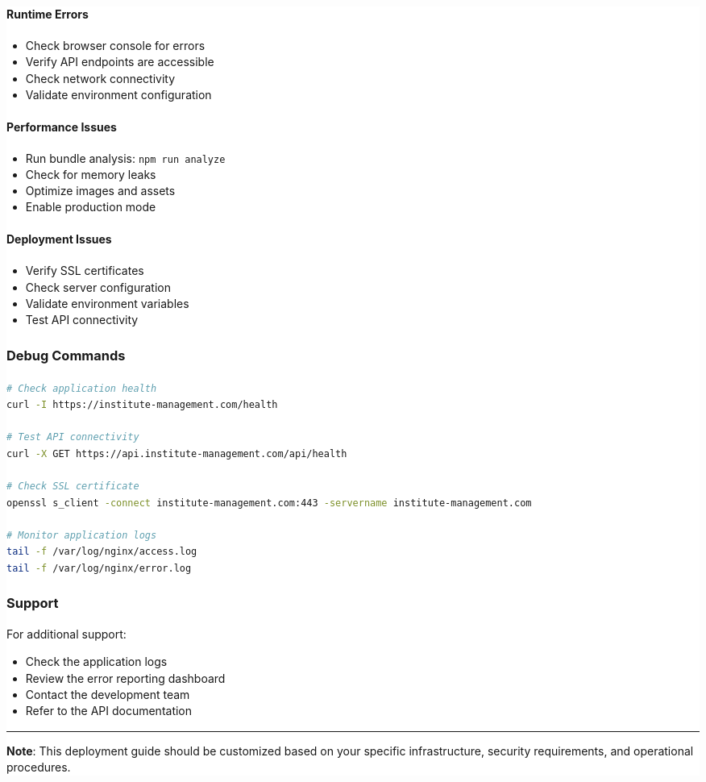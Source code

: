 #### Runtime Errors
- Check browser console for errors
- Verify API endpoints are accessible
- Check network connectivity
- Validate environment configuration

#### Performance Issues
- Run bundle analysis: `npm run analyze`
- Check for memory leaks
- Optimize images and assets
- Enable production mode

#### Deployment Issues
- Verify SSL certificates
- Check server configuration
- Validate environment variables
- Test API connectivity

### Debug Commands
```bash
# Check application health
curl -I https://institute-management.com/health

# Test API connectivity
curl -X GET https://api.institute-management.com/api/health

# Check SSL certificate
openssl s_client -connect institute-management.com:443 -servername institute-management.com

# Monitor application logs
tail -f /var/log/nginx/access.log
tail -f /var/log/nginx/error.log
```

### Support
For additional support:
- Check the application logs
- Review the error reporting dashboard
- Contact the development team
- Refer to the API documentation

---

**Note**: This deployment guide should be customized based on your specific infrastructure, security requirements, and operational procedures.
